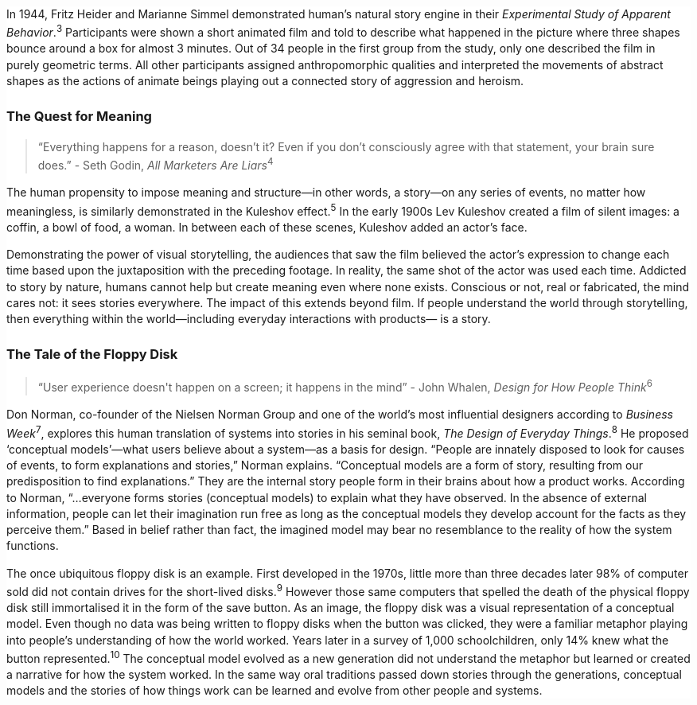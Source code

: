 In 1944, Fritz Heider and Marianne Simmel demonstrated human’s natural story engine in their *Experimental Study of Apparent Behavior*.<sup>3</sup> Participants were shown a short animated film and told to describe what happened in the picture where three shapes bounce around a box for almost 3 minutes. Out of 34 people in the first group from the study, only one described the film in purely geometric terms. All other participants assigned anthropomorphic qualities and interpreted the movements of abstract shapes as the actions of animate beings playing out a connected story of aggression and heroism. 

### The Quest for Meaning
> “Everything happens for a reason, doesn’t it? Even if you don’t consciously agree with that statement, your brain sure does.” - Seth Godin, *All Marketers Are Liars*<sup>4</sup>

The human propensity to impose meaning and structure—in other words, a story—on any series of events, no matter how meaningless, is similarly demonstrated in the Kuleshov effect.<sup>5</sup> In the early 1900s Lev Kuleshov created a film of silent images: a coffin, a bowl of food, a woman. In between each of these scenes, Kuleshov added an actor’s face.

Demonstrating the power of visual storytelling, the audiences that saw the film believed the actor’s expression to change each time based upon the juxtaposition with the preceding footage. In reality, the same shot of the actor was used each time. Addicted to story by nature, humans cannot help but create meaning even where none exists. Conscious or not, real or fabricated, the mind cares not: it sees stories everywhere. The impact of this extends beyond film. If people understand the world through storytelling, then everything within the world—including everyday interactions with products— is a story.


### The Tale of the Floppy Disk
> “User experience doesn't happen on a screen; it happens in the mind” - John Whalen, *Design for How People Think*<sup>6</sup>

Don Norman, co-founder of the Nielsen Norman Group and one of the world’s most influential designers according to *Business Week*<sup>7</sup>, explores this human translation of systems into stories in his seminal book, *The Design of Everyday Things*.<sup>8</sup> He proposed ‘conceptual models’—what users believe about a system—as a basis for design. “People are innately disposed to look for causes of events, to form explanations and stories,” Norman explains. “Conceptual models are a form of story, resulting from our predisposition to find explanations.” They are the internal story people form in their brains about how a product works. According to Norman, “…everyone forms stories (conceptual models) to explain what they have observed. In the absence of external information, people can let their imagination run free as long as the conceptual models they develop account for the facts as they perceive them.” Based in belief rather than fact, the imagined model may bear no resemblance to the reality of how the system functions.

The once ubiquitous floppy disk is an example. First developed in the 1970s, little more than three decades later 98% of computer sold did not contain drives for the short-lived disks.<sup>9</sup> However those same computers that spelled the death of the physical floppy disk still immortalised it in the form of the save button. As an image, the floppy disk was a visual representation of a conceptual model. Even though no data was being written to floppy disks when the button was clicked, they were a familiar metaphor playing into people’s understanding of how the world worked. Years later in a survey of 1,000 schoolchildren, only 14% knew what the button represented.<sup>10</sup> The conceptual model evolved as a new generation did not understand the metaphor but learned or created a narrative for how the system worked. In the same way oral traditions passed down stories through the generations, conceptual models and the stories of how things work can be learned and evolve from other people and systems.
